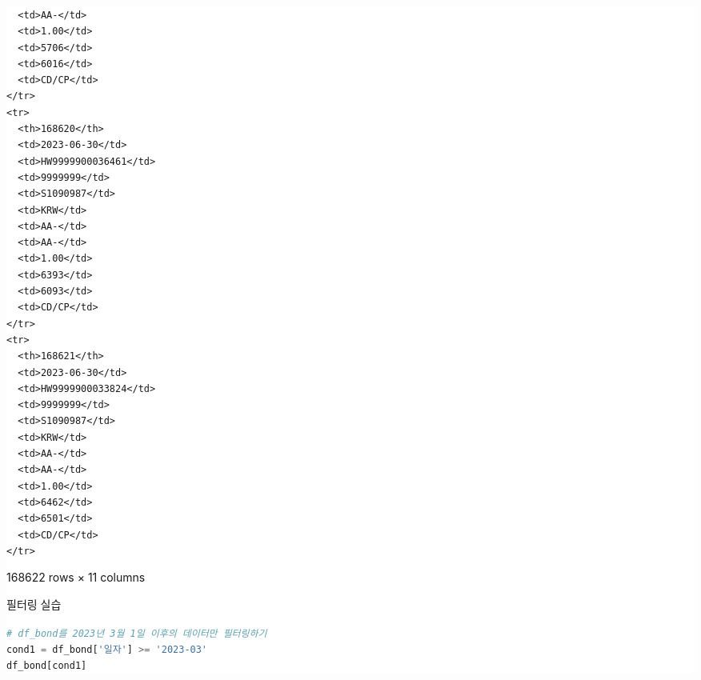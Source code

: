      <td>AA-</td>
      <td>1.00</td>
      <td>5706</td>
      <td>6016</td>
      <td>CD/CP</td>
    </tr>
    <tr>
      <th>168620</th>
      <td>2023-06-30</td>
      <td>HW9999900036461</td>
      <td>9999999</td>
      <td>S1090987</td>
      <td>KRW</td>
      <td>AA-</td>
      <td>AA-</td>
      <td>1.00</td>
      <td>6393</td>
      <td>6093</td>
      <td>CD/CP</td>
    </tr>
    <tr>
      <th>168621</th>
      <td>2023-06-30</td>
      <td>HW9999900033824</td>
      <td>9999999</td>
      <td>S1090987</td>
      <td>KRW</td>
      <td>AA-</td>
      <td>AA-</td>
      <td>1.00</td>
      <td>6462</td>
      <td>6501</td>
      <td>CD/CP</td>
    </tr>
  </tbody>
</table>
<p>168622 rows × 11 columns</p>
</div>



필터링 실습


```python
# df_bond를 2023년 3월 1일 이후의 데이터만 필터링하기
cond1 = df_bond['일자'] >= '2023-03'
df_bond[cond1]
```




<div>
<style scoped>
    .dataframe tbody tr th:only-of-type {
        vertical-align: middle;
    }

